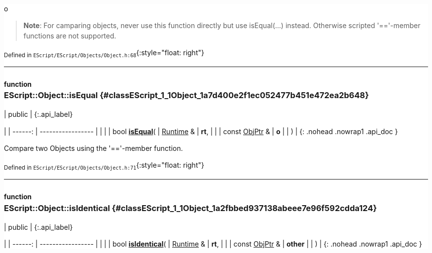 

o
> **Note**: For camparing objects, never use this function directly but use isEqual(...) instead. Otherwise scripted '=='-member functions are not supported.






<sub>Defined in `EScript/EScript/Objects/Object.h:68`</sub>{:style="float: right"}

-------------------------------------------------------------------

### <small>function</small><br/> EScript::Object::isEqual {#classEScript_1_1Object_1a7d400e2f1ec052477b451e472ea2b648}

| public |
{:.api_label}

|
| ------: | ----------------- |
|  |
| bool **[isEqual](#classEScript_1_1Object_1a7d400e2f1ec052477b451e472ea2b648)**( |  [Runtime](classEScript_1_1Runtime) & | **rt**, |
| | const [ObjPtr](namespaceEScript#namespaceEScript_1a64e706091a60f17b4f2b9dd748967523) & | **o** |
|   ) |
{: .nohead .nowrap1 .api_doc }

Compare two Objects using the '=='-member function.





<sub>Defined in `EScript/EScript/Objects/Object.h:71`</sub>{:style="float: right"}

-------------------------------------------------------------------

### <small>function</small><br/> EScript::Object::isIdentical {#classEScript_1_1Object_1a2fbbed937138abeee7e96f592cdda124}

| public |
{:.api_label}

|
| ------: | ----------------- |
|  |
| bool **[isIdentical](#classEScript_1_1Object_1a2fbbed937138abeee7e96f592cdda124)**( |  [Runtime](classEScript_1_1Runtime) & | **rt**, |
| | const [ObjPtr](namespaceEScript#namespaceEScript_1a64e706091a60f17b4f2b9dd748967523) & | **other** |
|   ) |
{: .nohead .nowrap1 .api_doc }
